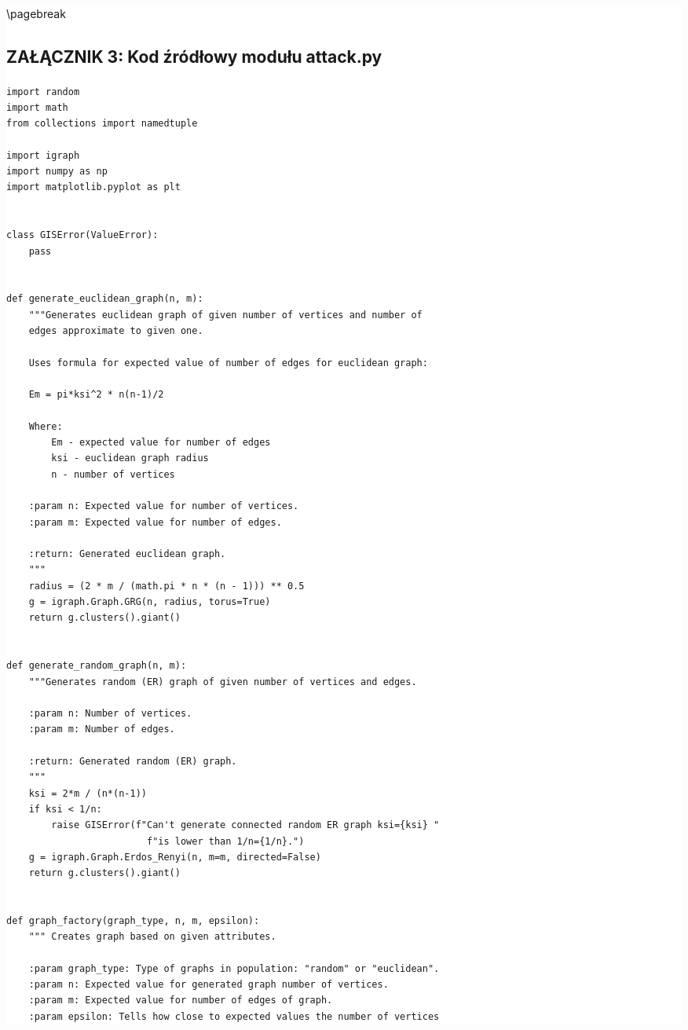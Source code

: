 \pagebreak
## ZAŁĄCZNIK 3: Kod źródłowy modułu attack.py

```
import random
import math
from collections import namedtuple

import igraph
import numpy as np
import matplotlib.pyplot as plt


class GISError(ValueError):
    pass


def generate_euclidean_graph(n, m):
    """Generates euclidean graph of given number of vertices and number of
    edges approximate to given one.

    Uses formula for expected value of number of edges for euclidean graph:

    Em = pi*ksi^2 * n(n-1)/2

    Where:
        Em - expected value for number of edges
        ksi - euclidean graph radius
        n - number of vertices

    :param n: Expected value for number of vertices.
    :param m: Expected value for number of edges.

    :return: Generated euclidean graph.
    """
    radius = (2 * m / (math.pi * n * (n - 1))) ** 0.5
    g = igraph.Graph.GRG(n, radius, torus=True)
    return g.clusters().giant()


def generate_random_graph(n, m):
    """Generates random (ER) graph of given number of vertices and edges.

    :param n: Number of vertices.
    :param m: Number of edges.

    :return: Generated random (ER) graph.
    """
    ksi = 2*m / (n*(n-1))
    if ksi < 1/n:
        raise GISError(f"Can't generate connected random ER graph ksi={ksi} "
                         f"is lower than 1/n={1/n}.")
    g = igraph.Graph.Erdos_Renyi(n, m=m, directed=False)
    return g.clusters().giant()


def graph_factory(graph_type, n, m, epsilon):
    """ Creates graph based on given attributes.

    :param graph_type: Type of graphs in population: "random" or "euclidean".
    :param n: Expected value for generated graph number of vertices.
    :param m: Expected value for number of edges of graph.
    :param epsilon: Tells how close to expected values the number of vertices
```